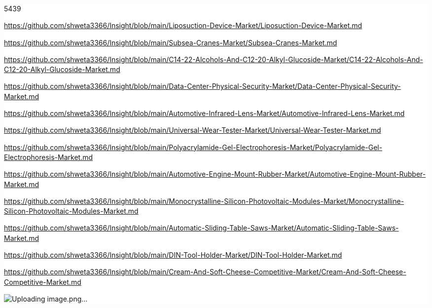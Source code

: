 5439</p><p><a href="https://github.com/shweta3366/Insight/blob/main/Liposuction-Device-Market/Liposuction-Device-Market.md">https://github.com/shweta3366/Insight/blob/main/Liposuction-Device-Market/Liposuction-Device-Market.md</a></p><p><a href="https://github.com/shweta3366/Insight/blob/main/Subsea-Cranes-Market/Subsea-Cranes-Market.md">https://github.com/shweta3366/Insight/blob/main/Subsea-Cranes-Market/Subsea-Cranes-Market.md</a></p><p><a href="https://github.com/shweta3366/Insight/blob/main/C14-22-Alcohols-And-C12-20-Alkyl-Glucoside-Market/C14-22-Alcohols-And-C12-20-Alkyl-Glucoside-Market.md">https://github.com/shweta3366/Insight/blob/main/C14-22-Alcohols-And-C12-20-Alkyl-Glucoside-Market/C14-22-Alcohols-And-C12-20-Alkyl-Glucoside-Market.md</a></p><p><a href="https://github.com/shweta3366/Insight/blob/main/Data-Center-Physical-Security-Market/Data-Center-Physical-Security-Market.md">https://github.com/shweta3366/Insight/blob/main/Data-Center-Physical-Security-Market/Data-Center-Physical-Security-Market.md</a></p><p><a href="https://github.com/shweta3366/Insight/blob/main/Automotive-Infrared-Lens-Market/Automotive-Infrared-Lens-Market.md">https://github.com/shweta3366/Insight/blob/main/Automotive-Infrared-Lens-Market/Automotive-Infrared-Lens-Market.md</a></p><p><a href="https://github.com/shweta3366/Insight/blob/main/Universal-Wear-Tester-Market/Universal-Wear-Tester-Market.md">https://github.com/shweta3366/Insight/blob/main/Universal-Wear-Tester-Market/Universal-Wear-Tester-Market.md</a></p><p><a href="https://github.com/shweta3366/Insight/blob/main/Polyacrylamide-Gel-Electrophoresis-Market/Polyacrylamide-Gel-Electrophoresis-Market.md">https://github.com/shweta3366/Insight/blob/main/Polyacrylamide-Gel-Electrophoresis-Market/Polyacrylamide-Gel-Electrophoresis-Market.md</a></p><p><a href="https://github.com/shweta3366/Insight/blob/main/Automotive-Engine-Mount-Rubber-Market/Automotive-Engine-Mount-Rubber-Market.md">https://github.com/shweta3366/Insight/blob/main/Automotive-Engine-Mount-Rubber-Market/Automotive-Engine-Mount-Rubber-Market.md</a></p><p><a href="https://github.com/shweta3366/Insight/blob/main/Monocrystalline-Silicon-Photovoltaic-Modules-Market/Monocrystalline-Silicon-Photovoltaic-Modules-Market.md">https://github.com/shweta3366/Insight/blob/main/Monocrystalline-Silicon-Photovoltaic-Modules-Market/Monocrystalline-Silicon-Photovoltaic-Modules-Market.md</a></p><p><a href="https://github.com/shweta3366/Insight/blob/main/Automatic-Sliding-Table-Saws-Market/Automatic-Sliding-Table-Saws-Market.md">https://github.com/shweta3366/Insight/blob/main/Automatic-Sliding-Table-Saws-Market/Automatic-Sliding-Table-Saws-Market.md</a></p><p><a href="https://github.com/shweta3366/Insight/blob/main/DIN-Tool-Holder-Market/DIN-Tool-Holder-Market.md">https://github.com/shweta3366/Insight/blob/main/DIN-Tool-Holder-Market/DIN-Tool-Holder-Market.md</a></p><p><a href="https://github.com/shweta3366/Insight/blob/main/Cream-And-Soft-Cheese-Competitive-Market/Cream-And-Soft-Cheese-Competitive-Market.md">https://github.com/shweta3366/Insight/blob/main/Cream-And-Soft-Cheese-Competitive-Market/Cream-And-Soft-Cheese-Competitive-Market.md</a></p>
![Uploading image.png…]()
